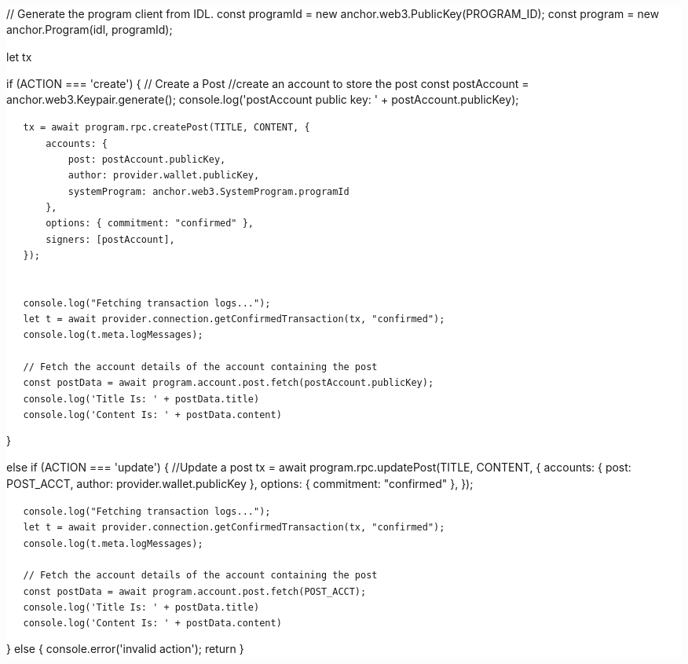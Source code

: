 
   // Generate the program client from IDL.
   const programId = new anchor.web3.PublicKey(PROGRAM_ID);
   const program = new anchor.Program(idl, programId);

   let tx

   if (ACTION === 'create') {
       // Create a Post
       //create an account to store the post
       const postAccount = anchor.web3.Keypair.generate();
       console.log('postAccount public key: ' + postAccount.publicKey);

       tx = await program.rpc.createPost(TITLE, CONTENT, {
           accounts: {
               post: postAccount.publicKey,
               author: provider.wallet.publicKey,
               systemProgram: anchor.web3.SystemProgram.programId
           },
           options: { commitment: "confirmed" },
           signers: [postAccount],
       });


       console.log("Fetching transaction logs...");
       let t = await provider.connection.getConfirmedTransaction(tx, "confirmed");
       console.log(t.meta.logMessages);

       // Fetch the account details of the account containing the post
       const postData = await program.account.post.fetch(postAccount.publicKey);
       console.log('Title Is: ' + postData.title)
       console.log('Content Is: ' + postData.content)
   }

   else if (ACTION === 'update') {
       //Update a post
       tx = await program.rpc.updatePost(TITLE, CONTENT, {
           accounts: {
               post: POST_ACCT,
               author: provider.wallet.publicKey
           },
           options: { commitment: "confirmed" },
       });


       console.log("Fetching transaction logs...");
       let t = await provider.connection.getConfirmedTransaction(tx, "confirmed");
       console.log(t.meta.logMessages);

       // Fetch the account details of the account containing the post
       const postData = await program.account.post.fetch(POST_ACCT);
       console.log('Title Is: ' + postData.title)
       console.log('Content Is: ' + postData.content)

   } else {
       console.error('invalid action');
       return
   }
